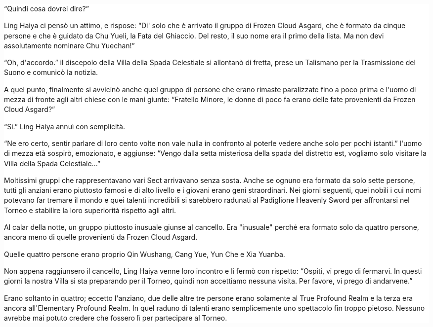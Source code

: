 
“Quindi cosa dovrei dire?”


Ling Haiya ci pensò un attimo, e rispose: “Di' solo che è arrivato il gruppo di Frozen Cloud Asgard, che è formato da cinque persone e che è guidato da Chu Yueli, la Fata del Ghiaccio. Del resto, il suo nome era il primo della lista. Ma non devi assolutamente nominare Chu Yuechan!”


“Oh, d'accordo.” il discepolo della Villa della Spada Celestiale si allontanò di fretta, prese un Talismano per la Trasmissione del Suono e comunicò la notizia.


A quel punto, finalmente si avvicinò anche quel gruppo di persone che erano rimaste paralizzate fino a poco prima e l'uomo di mezza di fronte agli altri chiese con le mani giunte: “Fratello Minore, le donne di poco fa erano delle fate provenienti da Frozen Cloud Asgard?”


“Sì.” Ling Haiya annuì con semplicità.


“Ne ero certo, sentir parlare di loro cento volte non vale nulla in confronto al poterle vedere anche solo per pochi istanti.” l'uomo di mezza età sospirò, emozionato, e aggiunse: “Vengo dalla setta misteriosa della spada del distretto est, vogliamo solo visitare la Villa della Spada Celestiale...”


Moltissimi gruppi che rappresentavano vari Sect arrivavano senza sosta. Anche se ognuno era formato da solo sette persone, tutti gli anziani erano piuttosto famosi e di alto livello e i giovani erano geni straordinari. Nei giorni seguenti, quei nobili i cui nomi potevano far tremare il mondo e quei talenti incredibili si sarebbero radunati al Padiglione Heavenly Sword per affrontarsi nel Torneo e stabilire la loro superiorità rispetto agli altri.


Al calar della notte, un gruppo piuttosto inusuale giunse al cancello. Era "inusuale" perché era formato solo da quattro persone, ancora meno di quelle provenienti da Frozen Cloud Asgard.


Quelle quattro persone erano proprio Qin Wushang, Cang Yue, Yun Che e Xia Yuanba.


Non appena raggiunsero il cancello, Ling Haiya venne loro incontro e li fermò con rispetto: “Ospiti, vi prego di fermarvi. In questi giorni la nostra Villa si sta preparando per il Torneo, quindi non accettiamo nessuna visita. Per favore, vi prego di andarvene.”


Erano soltanto in quattro; eccetto l'anziano, due delle altre tre persone erano solamente al True Profound Realm e la terza era ancora all'Elementary Profound Realm. In quel raduno di talenti erano semplicemente uno spettacolo fin troppo pietoso. Nessuno avrebbe mai potuto credere che fossero lì per partecipare al Torneo.





